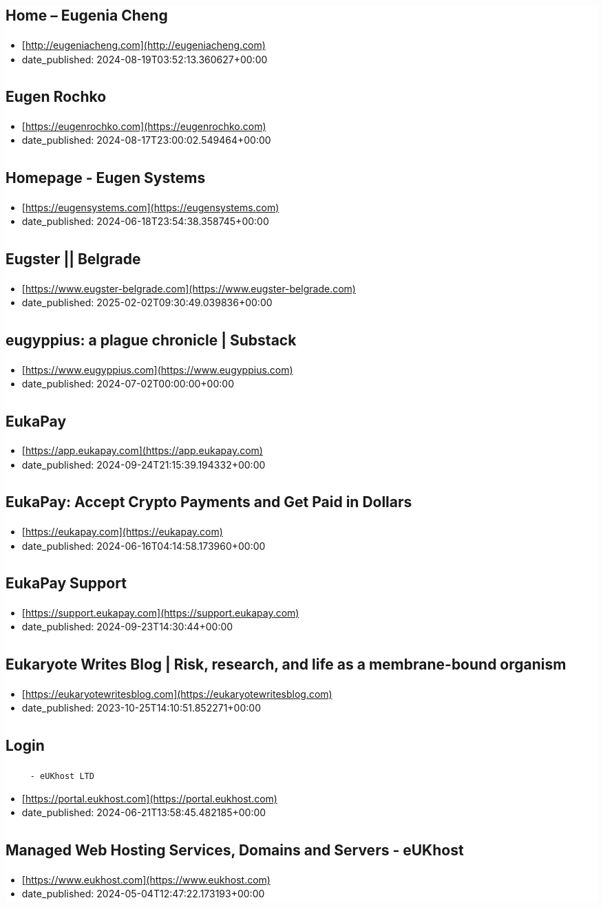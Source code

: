  ## Home – Eugenia Cheng
 - [http://eugeniacheng.com](http://eugeniacheng.com)
 - date_published: 2024-08-19T03:52:13.360627+00:00

 ## Eugen Rochko
 - [https://eugenrochko.com](https://eugenrochko.com)
 - date_published: 2024-08-17T23:00:02.549464+00:00

 ## Homepage - Eugen Systems
 - [https://eugensystems.com](https://eugensystems.com)
 - date_published: 2024-06-18T23:54:38.358745+00:00

 ## Eugster || Belgrade
 - [https://www.eugster-belgrade.com](https://www.eugster-belgrade.com)
 - date_published: 2025-02-02T09:30:49.039836+00:00

 ## eugyppius: a plague chronicle | Substack
 - [https://www.eugyppius.com](https://www.eugyppius.com)
 - date_published: 2024-07-02T00:00:00+00:00

 ## EukaPay
 - [https://app.eukapay.com](https://app.eukapay.com)
 - date_published: 2024-09-24T21:15:39.194332+00:00

 ## EukaPay: Accept Crypto Payments and Get Paid in Dollars
 - [https://eukapay.com](https://eukapay.com)
 - date_published: 2024-06-16T04:14:58.173960+00:00

 ## EukaPay Support
 - [https://support.eukapay.com](https://support.eukapay.com)
 - date_published: 2024-09-23T14:30:44+00:00

 ## Eukaryote Writes Blog | Risk, research, and life as a membrane-bound organism
 - [https://eukaryotewritesblog.com](https://eukaryotewritesblog.com)
 - date_published: 2023-10-25T14:10:51.852271+00:00

 ## Login
         - eUKhost LTD
 - [https://portal.eukhost.com](https://portal.eukhost.com)
 - date_published: 2024-06-21T13:58:45.482185+00:00

 ## Managed Web Hosting Services, Domains and Servers - eUKhost
 - [https://www.eukhost.com](https://www.eukhost.com)
 - date_published: 2024-05-04T12:47:22.173193+00:00
